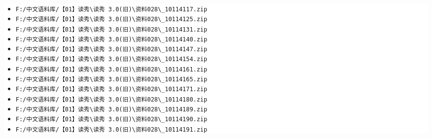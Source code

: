 - `F:/中文语料库/【01】读秀\读秀 3.0(旧)\资料028\_10114117.zip`
- `F:/中文语料库/【01】读秀\读秀 3.0(旧)\资料028\_10114125.zip`
- `F:/中文语料库/【01】读秀\读秀 3.0(旧)\资料028\_10114131.zip`
- `F:/中文语料库/【01】读秀\读秀 3.0(旧)\资料028\_10114140.zip`
- `F:/中文语料库/【01】读秀\读秀 3.0(旧)\资料028\_10114147.zip`
- `F:/中文语料库/【01】读秀\读秀 3.0(旧)\资料028\_10114154.zip`
- `F:/中文语料库/【01】读秀\读秀 3.0(旧)\资料028\_10114161.zip`
- `F:/中文语料库/【01】读秀\读秀 3.0(旧)\资料028\_10114165.zip`
- `F:/中文语料库/【01】读秀\读秀 3.0(旧)\资料028\_10114171.zip`
- `F:/中文语料库/【01】读秀\读秀 3.0(旧)\资料028\_10114180.zip`
- `F:/中文语料库/【01】读秀\读秀 3.0(旧)\资料028\_10114189.zip`
- `F:/中文语料库/【01】读秀\读秀 3.0(旧)\资料028\_10114190.zip`
- `F:/中文语料库/【01】读秀\读秀 3.0(旧)\资料028\_10114191.zip`
